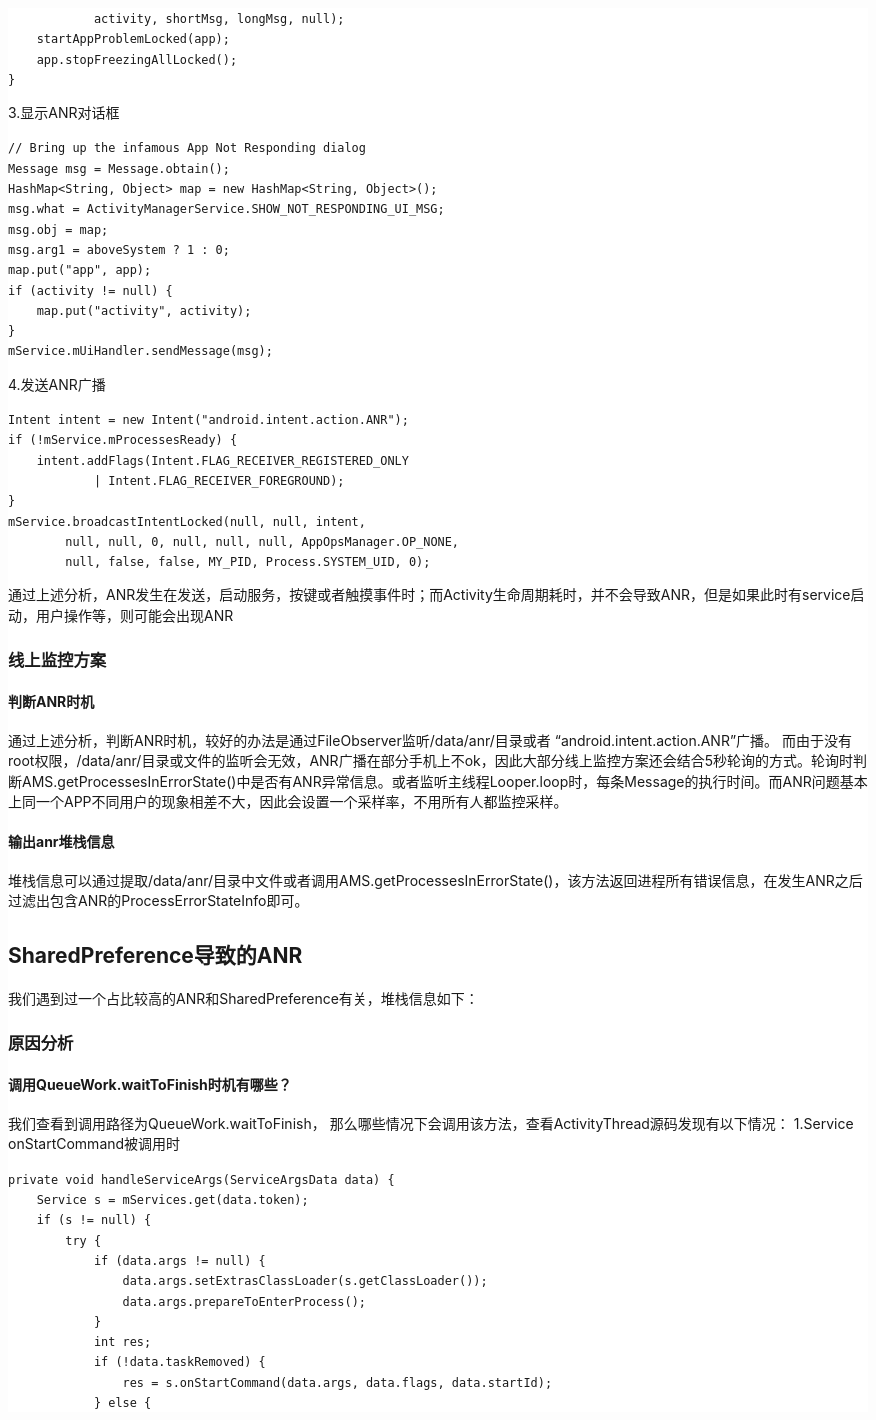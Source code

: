 ```
            activity, shortMsg, longMsg, null);
    startAppProblemLocked(app);
    app.stopFreezingAllLocked();
}
```
3.显示ANR对话框
```
// Bring up the infamous App Not Responding dialog
Message msg = Message.obtain();
HashMap<String, Object> map = new HashMap<String, Object>();
msg.what = ActivityManagerService.SHOW_NOT_RESPONDING_UI_MSG;
msg.obj = map;
msg.arg1 = aboveSystem ? 1 : 0;
map.put("app", app);
if (activity != null) {
    map.put("activity", activity);
}
mService.mUiHandler.sendMessage(msg);
```
4.发送ANR广播
```
Intent intent = new Intent("android.intent.action.ANR");
if (!mService.mProcessesReady) {
    intent.addFlags(Intent.FLAG_RECEIVER_REGISTERED_ONLY
            | Intent.FLAG_RECEIVER_FOREGROUND);
}
mService.broadcastIntentLocked(null, null, intent,
        null, null, 0, null, null, null, AppOpsManager.OP_NONE,
        null, false, false, MY_PID, Process.SYSTEM_UID, 0);
```
通过上述分析，ANR发生在发送，启动服务，按键或者触摸事件时；而Activity生命周期耗时，并不会导致ANR，但是如果此时有service启动，用户操作等，则可能会出现ANR
### 线上监控方案
#### 判断ANR时机
通过上述分析，判断ANR时机，较好的办法是通过FileObserver监听/data/anr/目录或者 “android.intent.action.ANR”广播。
而由于没有root权限，/data/anr/目录或文件的监听会无效，ANR广播在部分手机上不ok，因此大部分线上监控方案还会结合5秒轮询的方式。轮询时判断AMS.getProcessesInErrorState()中是否有ANR异常信息。或者监听主线程Looper.loop时，每条Message的执行时间。而ANR问题基本上同一个APP不同用户的现象相差不大，因此会设置一个采样率，不用所有人都监控采样。
#### 输出anr堆栈信息
堆栈信息可以通过提取/data/anr/目录中文件或者调用AMS.getProcessesInErrorState()，该方法返回进程所有错误信息，在发生ANR之后过滤出包含ANR的ProcessErrorStateInfo即可。
## SharedPreference导致的ANR
我们遇到过一个占比较高的ANR和SharedPreference有关，堆栈信息如下：
<img src="/uploads/shenyanghong/anr/pic2.png" alt="" width="600" />
### 原因分析
#### 调用QueueWork.waitToFinish时机有哪些？
我们查看到调用路径为QueueWork.waitToFinish， 那么哪些情况下会调用该方法，查看ActivityThread源码发现有以下情况：
1.Service onStartCommand被调用时
```
private void handleServiceArgs(ServiceArgsData data) {
    Service s = mServices.get(data.token);
    if (s != null) {
        try {
            if (data.args != null) {
                data.args.setExtrasClassLoader(s.getClassLoader());
                data.args.prepareToEnterProcess();
            }
            int res;
            if (!data.taskRemoved) {
                res = s.onStartCommand(data.args, data.flags, data.startId);
            } else {
```